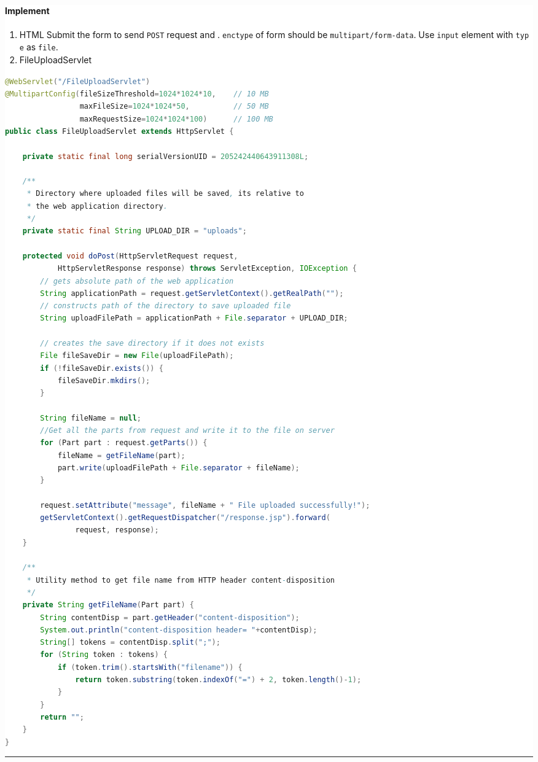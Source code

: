 #### **Implement**
1. HTML
Submit the form to send `POST` request and . `enctype` of form should be `multipart/form-data`. Use `input` element with `type` as `file`.
2. FileUploadServlet
```java 
@WebServlet("/FileUploadServlet")
@MultipartConfig(fileSizeThreshold=1024*1024*10, 	// 10 MB 
                 maxFileSize=1024*1024*50,      	// 50 MB
                 maxRequestSize=1024*1024*100)   	// 100 MB
public class FileUploadServlet extends HttpServlet {
 
    private static final long serialVersionUID = 205242440643911308L;
	
    /**
     * Directory where uploaded files will be saved, its relative to
     * the web application directory.
     */
    private static final String UPLOAD_DIR = "uploads";
     
    protected void doPost(HttpServletRequest request,
            HttpServletResponse response) throws ServletException, IOException {
        // gets absolute path of the web application
        String applicationPath = request.getServletContext().getRealPath("");
        // constructs path of the directory to save uploaded file
        String uploadFilePath = applicationPath + File.separator + UPLOAD_DIR;
         
        // creates the save directory if it does not exists
        File fileSaveDir = new File(uploadFilePath);
        if (!fileSaveDir.exists()) {
            fileSaveDir.mkdirs();
        }
        
        String fileName = null;
        //Get all the parts from request and write it to the file on server
        for (Part part : request.getParts()) {
            fileName = getFileName(part);
            part.write(uploadFilePath + File.separator + fileName);
        }
 
        request.setAttribute("message", fileName + " File uploaded successfully!");
        getServletContext().getRequestDispatcher("/response.jsp").forward(
                request, response);
    }
 
    /**
     * Utility method to get file name from HTTP header content-disposition
     */
    private String getFileName(Part part) {
        String contentDisp = part.getHeader("content-disposition");
        System.out.println("content-disposition header= "+contentDisp);
        String[] tokens = contentDisp.split(";");
        for (String token : tokens) {
            if (token.trim().startsWith("filename")) {
                return token.substring(token.indexOf("=") + 2, token.length()-1);
            }
        }
        return "";
    }
}
```

---